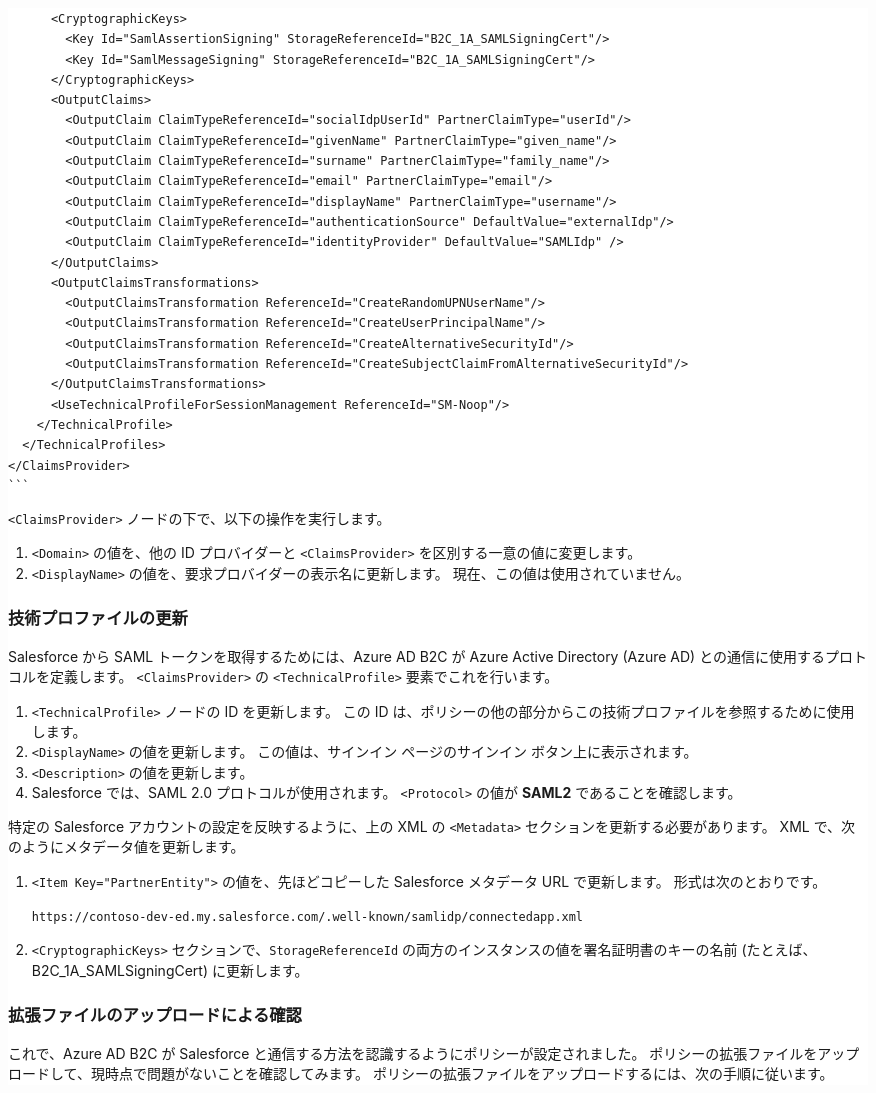           <CryptographicKeys>
            <Key Id="SamlAssertionSigning" StorageReferenceId="B2C_1A_SAMLSigningCert"/>
            <Key Id="SamlMessageSigning" StorageReferenceId="B2C_1A_SAMLSigningCert"/>
          </CryptographicKeys>
          <OutputClaims>
            <OutputClaim ClaimTypeReferenceId="socialIdpUserId" PartnerClaimType="userId"/>
            <OutputClaim ClaimTypeReferenceId="givenName" PartnerClaimType="given_name"/>
            <OutputClaim ClaimTypeReferenceId="surname" PartnerClaimType="family_name"/>
            <OutputClaim ClaimTypeReferenceId="email" PartnerClaimType="email"/>
            <OutputClaim ClaimTypeReferenceId="displayName" PartnerClaimType="username"/>
            <OutputClaim ClaimTypeReferenceId="authenticationSource" DefaultValue="externalIdp"/>
            <OutputClaim ClaimTypeReferenceId="identityProvider" DefaultValue="SAMLIdp" />
          </OutputClaims>
          <OutputClaimsTransformations>
            <OutputClaimsTransformation ReferenceId="CreateRandomUPNUserName"/>
            <OutputClaimsTransformation ReferenceId="CreateUserPrincipalName"/>
            <OutputClaimsTransformation ReferenceId="CreateAlternativeSecurityId"/>
            <OutputClaimsTransformation ReferenceId="CreateSubjectClaimFromAlternativeSecurityId"/>
          </OutputClaimsTransformations>
          <UseTechnicalProfileForSessionManagement ReferenceId="SM-Noop"/>
        </TechnicalProfile>
      </TechnicalProfiles>
    </ClaimsProvider>
    ```

`<ClaimsProvider>` ノードの下で、以下の操作を実行します。

1. `<Domain>` の値を、他の ID プロバイダーと `<ClaimsProvider>` を区別する一意の値に変更します。
2. `<DisplayName>` の値を、要求プロバイダーの表示名に更新します。 現在、この値は使用されていません。

### <a name="update-the-technical-profile"></a>技術プロファイルの更新

Salesforce から SAML トークンを取得するためには、Azure AD B2C が Azure Active Directory (Azure AD) との通信に使用するプロトコルを定義します。 `<ClaimsProvider>` の `<TechnicalProfile>` 要素でこれを行います。

1. `<TechnicalProfile>` ノードの ID を更新します。 この ID は、ポリシーの他の部分からこの技術プロファイルを参照するために使用します。
2. `<DisplayName>` の値を更新します。 この値は、サインイン ページのサインイン ボタン上に表示されます。
3. `<Description>` の値を更新します。
4. Salesforce では、SAML 2.0 プロトコルが使用されます。 `<Protocol>` の値が **SAML2** であることを確認します。

特定の Salesforce アカウントの設定を反映するように、上の XML の `<Metadata>` セクションを更新する必要があります。 XML で、次のようにメタデータ値を更新します。

1. `<Item Key="PartnerEntity">` の値を、先ほどコピーした Salesforce メタデータ URL で更新します。 形式は次のとおりです。 

    `https://contoso-dev-ed.my.salesforce.com/.well-known/samlidp/connectedapp.xml`

2. `<CryptographicKeys>` セクションで、`StorageReferenceId` の両方のインスタンスの値を署名証明書のキーの名前 (たとえば、B2C_1A_SAMLSigningCert) に更新します。

### <a name="upload-the-extension-file-for-verification"></a>拡張ファイルのアップロードによる確認

これで、Azure AD B2C が Salesforce と通信する方法を認識するようにポリシーが設定されました。 ポリシーの拡張ファイルをアップロードして、現時点で問題がないことを確認してみます。 ポリシーの拡張ファイルをアップロードするには、次の手順に従います。
